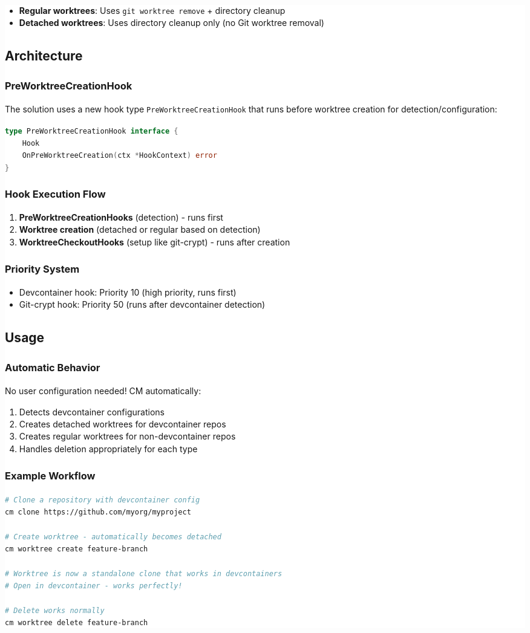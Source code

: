 - **Regular worktrees**: Uses `git worktree remove` + directory cleanup
- **Detached worktrees**: Uses directory cleanup only (no Git worktree removal)

## Architecture

### PreWorktreeCreationHook

The solution uses a new hook type `PreWorktreeCreationHook` that runs before worktree creation for detection/configuration:

```go
type PreWorktreeCreationHook interface {
    Hook
    OnPreWorktreeCreation(ctx *HookContext) error
}
```

### Hook Execution Flow

1. **PreWorktreeCreationHooks** (detection) - runs first
2. **Worktree creation** (detached or regular based on detection)
3. **WorktreeCheckoutHooks** (setup like git-crypt) - runs after creation

### Priority System

- Devcontainer hook: Priority 10 (high priority, runs first)
- Git-crypt hook: Priority 50 (runs after devcontainer detection)

## Usage

### Automatic Behavior

No user configuration needed! CM automatically:

1. Detects devcontainer configurations
2. Creates detached worktrees for devcontainer repos
3. Creates regular worktrees for non-devcontainer repos
4. Handles deletion appropriately for each type

### Example Workflow

```bash
# Clone a repository with devcontainer config
cm clone https://github.com/myorg/myproject

# Create worktree - automatically becomes detached
cm worktree create feature-branch

# Worktree is now a standalone clone that works in devcontainers
# Open in devcontainer - works perfectly!

# Delete works normally
cm worktree delete feature-branch
```
